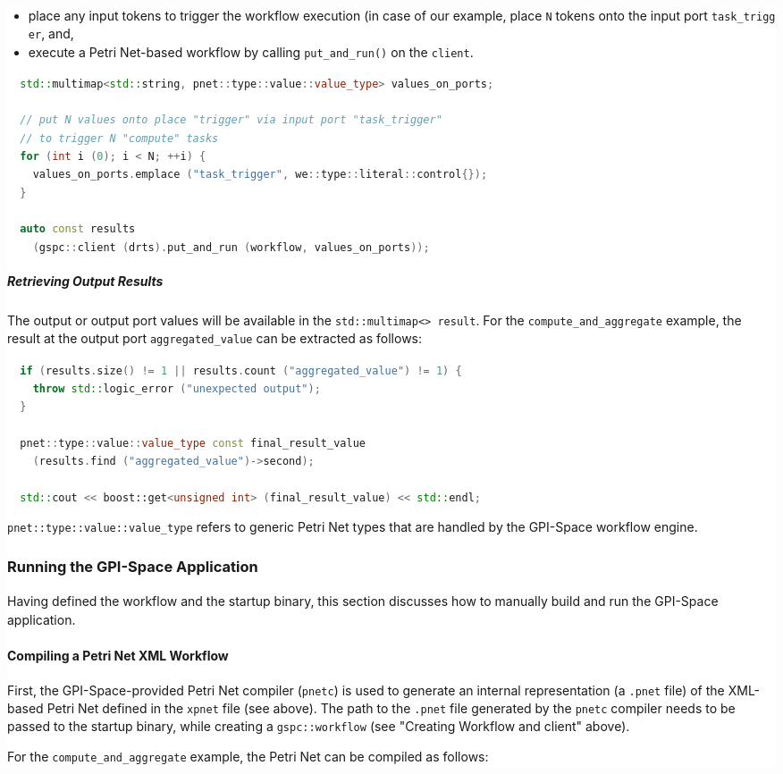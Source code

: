* place any input tokens to trigger the workflow execution (in case of
  our example, place `N` tokens onto the input port `task_trigger`,
  and,
* execute a Petri Net-based workflow by calling `put_and_run()` on the
  `client`.

```c++
  std::multimap<std::string, pnet::type::value::value_type> values_on_ports;

  // put N values onto place "trigger" via input port "task_trigger"
  // to trigger N "compute" tasks
  for (int i (0); i < N; ++i) {
    values_on_ports.emplace ("task_trigger", we::type::literal::control{});
  }

  auto const results
    (gspc::client (drts).put_and_run (workflow, values_on_ports));
```

##### Retrieving Output Results
The output or output port values will be available in the
`std::multimap<> result`. For the `compute_and_aggregate` example, the
result at the output port `aggregated_value` can be extracted as
follows:

```c++
  if (results.size() != 1 || results.count ("aggregated_value") != 1) {
    throw std::logic_error ("unexpected output");
  }

  pnet::type::value::value_type const final_result_value
    (results.find ("aggregated_value")->second);

  std::cout << boost::get<unsigned int> (final_result_value) << std::endl;
```

`pnet::type::value::value_type` refers to generic Petri Net types that
are handled by the GPI-Space workflow engine.

### Running the GPI-Space Application
Having defined the workflow and the startup binary, this section
discusses how to manually build and run the GPI-Space application.

#### Compiling a Petri Net XML Workflow
First, the GPI-Space-provided Petri Net compiler (`pnetc`) is used to
generate an internal representation (a `.pnet` file) of the XML-based
Petri Net defined in the `xpnet` file (see above).     The path to the
`.pnet` file generated by the `pnetc` compiler needs to be passed to
the startup binary, while creating a `gspc::workflow` (see "Creating
Workflow and client" above).

For the `compute_and_aggregate` example, the Petri Net can be compiled
as follows:
